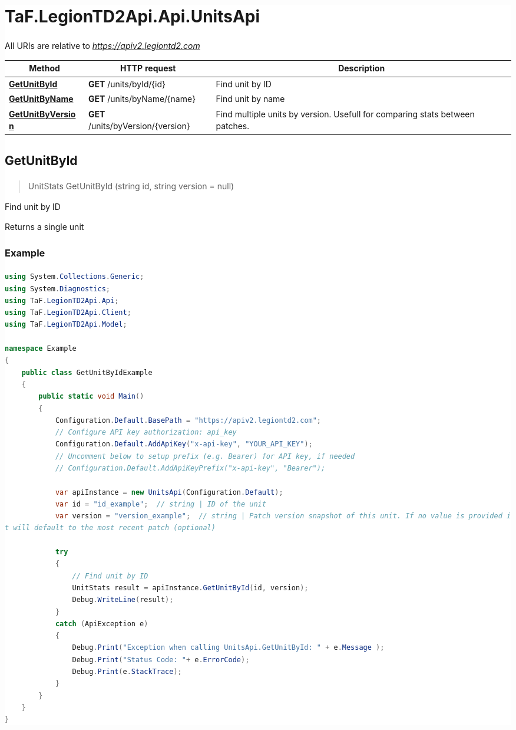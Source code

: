 # TaF.LegionTD2Api.Api.UnitsApi

All URIs are relative to *https://apiv2.legiontd2.com*

Method | HTTP request | Description
------------- | ------------- | -------------
[**GetUnitById**](UnitsApi.md#getunitbyid) | **GET** /units/byId/{id} | Find unit by ID
[**GetUnitByName**](UnitsApi.md#getunitbyname) | **GET** /units/byName/{name} | Find unit by name
[**GetUnitByVersion**](UnitsApi.md#getunitbyversion) | **GET** /units/byVersion/{version} | Find multiple units by version. Usefull for comparing stats between patches.



## GetUnitById

> UnitStats GetUnitById (string id, string version = null)

Find unit by ID

Returns a single unit

### Example

```csharp
using System.Collections.Generic;
using System.Diagnostics;
using TaF.LegionTD2Api.Api;
using TaF.LegionTD2Api.Client;
using TaF.LegionTD2Api.Model;

namespace Example
{
    public class GetUnitByIdExample
    {
        public static void Main()
        {
            Configuration.Default.BasePath = "https://apiv2.legiontd2.com";
            // Configure API key authorization: api_key
            Configuration.Default.AddApiKey("x-api-key", "YOUR_API_KEY");
            // Uncomment below to setup prefix (e.g. Bearer) for API key, if needed
            // Configuration.Default.AddApiKeyPrefix("x-api-key", "Bearer");

            var apiInstance = new UnitsApi(Configuration.Default);
            var id = "id_example";  // string | ID of the unit
            var version = "version_example";  // string | Patch version snapshot of this unit. If no value is provided it will default to the most recent patch (optional) 

            try
            {
                // Find unit by ID
                UnitStats result = apiInstance.GetUnitById(id, version);
                Debug.WriteLine(result);
            }
            catch (ApiException e)
            {
                Debug.Print("Exception when calling UnitsApi.GetUnitById: " + e.Message );
                Debug.Print("Status Code: "+ e.ErrorCode);
                Debug.Print(e.StackTrace);
            }
        }
    }
}
```
